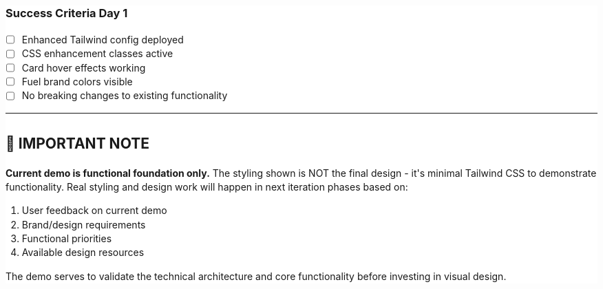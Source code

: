 ### Success Criteria Day 1
- [ ] Enhanced Tailwind config deployed
- [ ] CSS enhancement classes active
- [ ] Card hover effects working
- [ ] Fuel brand colors visible
- [ ] No breaking changes to existing functionality

---

## 🚨 IMPORTANT NOTE

**Current demo is functional foundation only.** The styling shown is NOT the final design - it's minimal Tailwind CSS to demonstrate functionality. Real styling and design work will happen in next iteration phases based on:

1. User feedback on current demo
2. Brand/design requirements
3. Functional priorities
4. Available design resources

The demo serves to validate the technical architecture and core functionality before investing in visual design.
